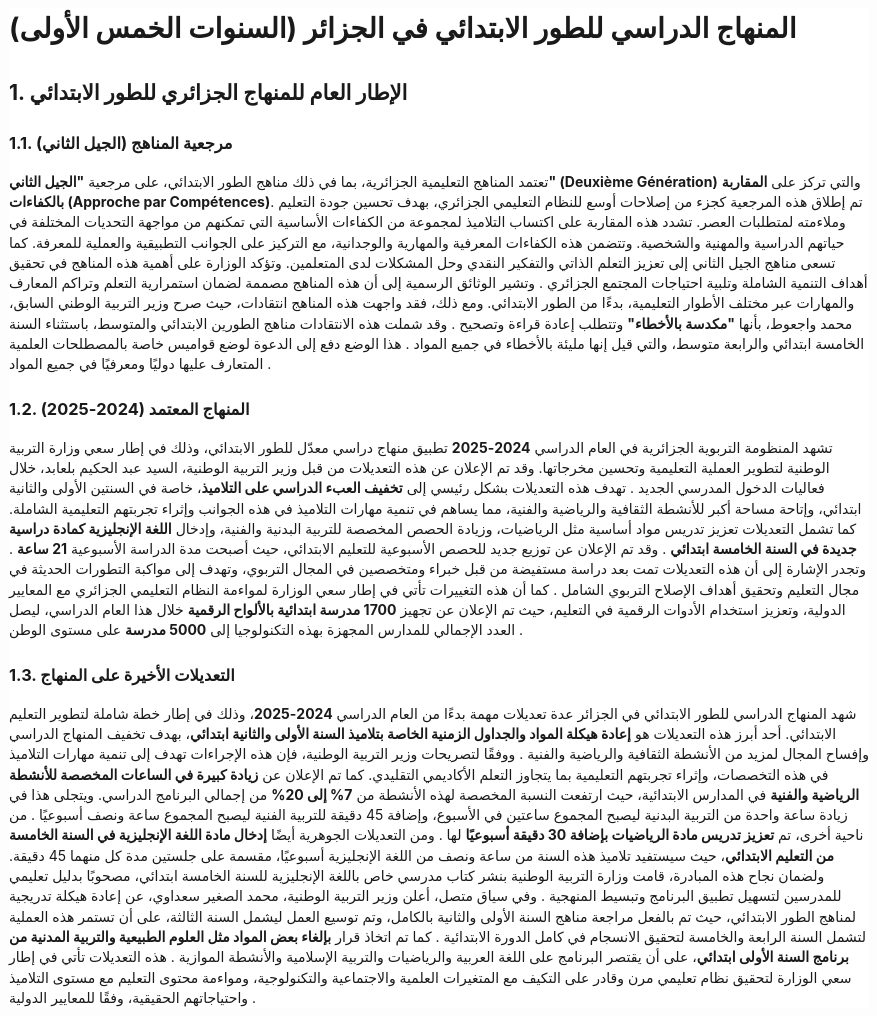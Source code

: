 # المنهاج الدراسي للطور الابتدائي في الجزائر (السنوات الخمس الأولى)

## 1. الإطار العام للمنهاج الجزائري للطور الابتدائي

### 1.1. مرجعية المناهج (الجيل الثاني)

تعتمد المناهج التعليمية الجزائرية، بما في ذلك مناهج الطور الابتدائي، على مرجعية **"الجيل الثاني" (Deuxième Génération)** والتي تركز على **المقاربة بالكفاءات (Approche par Compétences)**. تم إطلاق هذه المرجعية كجزء من إصلاحات أوسع للنظام التعليمي الجزائري، بهدف تحسين جودة التعليم وملاءمته لمتطلبات العصر. تشدد هذه المقاربة على اكتساب التلاميذ لمجموعة من الكفاءات الأساسية التي تمكنهم من مواجهة التحديات المختلفة في حياتهم الدراسية والمهنية والشخصية. وتتضمن هذه الكفاءات المعرفية والمهارية والوجدانية، مع التركيز على الجوانب التطبيقية والعملية للمعرفة. كما تسعى مناهج الجيل الثاني إلى تعزيز التعلم الذاتي والتفكير النقدي وحل المشكلات لدى المتعلمين. وتؤكد الوزارة على أهمية هذه المناهج في تحقيق أهداف التنمية الشاملة وتلبية احتياجات المجتمع الجزائري . وتشير الوثائق الرسمية إلى أن هذه المناهج مصممة لضمان استمرارية التعلم وتراكم المعارف والمهارات عبر مختلف الأطوار التعليمية، بدءًا من الطور الابتدائي. ومع ذلك، فقد واجهت هذه المناهج انتقادات، حيث صرح وزير التربية الوطني السابق، محمد واجعوط، بأنها **"مكدسة بالأخطاء"** وتتطلب إعادة قراءة وتصحيح . وقد شملت هذه الانتقادات مناهج الطورين الابتدائي والمتوسط، باستثناء السنة الخامسة ابتدائي والرابعة متوسط، والتي قيل إنها مليئة بالأخطاء في جميع المواد . هذا الوضع دفع إلى الدعوة لوضع قواميس خاصة بالمصطلحات العلمية المتعارف عليها دوليًا ومعرفيًا في جميع المواد .

### 1.2. المنهاج المعتمد (2024-2025)

تشهد المنظومة التربوية الجزائرية في العام الدراسي **2024-2025** تطبيق منهاج دراسي معدّل للطور الابتدائي، وذلك في إطار سعي وزارة التربية الوطنية لتطوير العملية التعليمية وتحسين مخرجاتها. وقد تم الإعلان عن هذه التعديلات من قبل وزير التربية الوطنية، السيد عبد الحكيم بلعابد، خلال فعاليات الدخول المدرسي الجديد . تهدف هذه التعديلات بشكل رئيسي إلى **تخفيف العبء الدراسي على التلاميذ**، خاصة في السنتين الأولى والثانية ابتدائي، وإتاحة مساحة أكبر للأنشطة الثقافية والرياضية والفنية، مما يساهم في تنمية مهارات التلاميذ في هذه الجوانب وإثراء تجربتهم التعليمية الشاملة. كما تشمل التعديلات تعزيز تدريس مواد أساسية مثل الرياضيات، وزيادة الحصص المخصصة للتربية البدنية والفنية، وإدخال **اللغة الإنجليزية كمادة دراسية جديدة في السنة الخامسة ابتدائي** . وقد تم الإعلان عن توزيع جديد للحصص الأسبوعية للتعليم الابتدائي، حيث أصبحت مدة الدراسة الأسبوعية **21 ساعة** . وتجدر الإشارة إلى أن هذه التعديلات تمت بعد دراسة مستفيضة من قبل خبراء ومتخصصين في المجال التربوي، وتهدف إلى مواكبة التطورات الحديثة في مجال التعليم وتحقيق أهداف الإصلاح التربوي الشامل . كما أن هذه التغييرات تأتي في إطار سعي الوزارة لمواءمة النظام التعليمي الجزائري مع المعايير الدولية، وتعزيز استخدام الأدوات الرقمية في التعليم، حيث تم الإعلان عن تجهيز **1700 مدرسة ابتدائية بالألواح الرقمية** خلال هذا العام الدراسي، ليصل العدد الإجمالي للمدارس المجهزة بهذه التكنولوجيا إلى **5000 مدرسة** على مستوى الوطن .

### 1.3. التعديلات الأخيرة على المنهاج

شهد المنهاج الدراسي للطور الابتدائي في الجزائر عدة تعديلات مهمة بدءًا من العام الدراسي **2024-2025**، وذلك في إطار خطة شاملة لتطوير التعليم الابتدائي. أحد أبرز هذه التعديلات هو **إعادة هيكلة المواد والجداول الزمنية الخاصة بتلاميذ السنة الأولى والثانية ابتدائي**، بهدف تخفيف المنهاج الدراسي وإفساح المجال لمزيد من الأنشطة الثقافية والرياضية والفنية . ووفقًا لتصريحات وزير التربية الوطنية، فإن هذه الإجراءات تهدف إلى تنمية مهارات التلاميذ في هذه التخصصات، وإثراء تجربتهم التعليمية بما يتجاوز التعلم الأكاديمي التقليدي. كما تم الإعلان عن **زيادة كبيرة في الساعات المخصصة للأنشطة الرياضية والفنية** في المدارس الابتدائية، حيث ارتفعت النسبة المخصصة لهذه الأنشطة من **7% إلى 20%** من إجمالي البرنامج الدراسي. ويتجلى هذا في زيادة ساعة واحدة من التربية البدنية ليصبح المجموع ساعتين في الأسبوع، وإضافة 45 دقيقة للتربية الفنية ليصبح المجموع ساعة ونصف أسبوعيًا . من ناحية أخرى، تم **تعزيز تدريس مادة الرياضيات بإضافة 30 دقيقة أسبوعيًا** لها . ومن التعديلات الجوهرية أيضًا **إدخال مادة اللغة الإنجليزية في السنة الخامسة من التعليم الابتدائي**، حيث سيستفيد تلاميذ هذه السنة من ساعة ونصف من اللغة الإنجليزية أسبوعيًا، مقسمة على جلستين مدة كل منهما 45 دقيقة. ولضمان نجاح هذه المبادرة، قامت وزارة التربية الوطنية بنشر كتاب مدرسي خاص باللغة الإنجليزية للسنة الخامسة ابتدائي، مصحوبًا بدليل تعليمي للمدرسين لتسهيل تطبيق البرنامج وتبسيط المنهجية . وفي سياق متصل، أعلن وزير التربية الوطنية، محمد الصغير سعداوي، عن إعادة هيكلة تدريجية لمناهج الطور الابتدائي، حيث تم بالفعل مراجعة مناهج السنة الأولى والثانية بالكامل، وتم توسيع العمل ليشمل السنة الثالثة، على أن تستمر هذه العملية لتشمل السنة الرابعة والخامسة لتحقيق الانسجام في كامل الدورة الابتدائية . كما تم اتخاذ قرار **بإلغاء بعض المواد مثل العلوم الطبيعية والتربية المدنية من برنامج السنة الأولى ابتدائي**، على أن يقتصر البرنامج على اللغة العربية والرياضيات والتربية الإسلامية والأنشطة الموازية . هذه التعديلات تأتي في إطار سعي الوزارة لتحقيق نظام تعليمي مرن وقادر على التكيف مع المتغيرات العلمية والاجتماعية والتكنولوجية، ومواءمة محتوى التعليم مع مستوى التلاميذ واحتياجاتهم الحقيقية، وفقًا للمعايير الدولية .